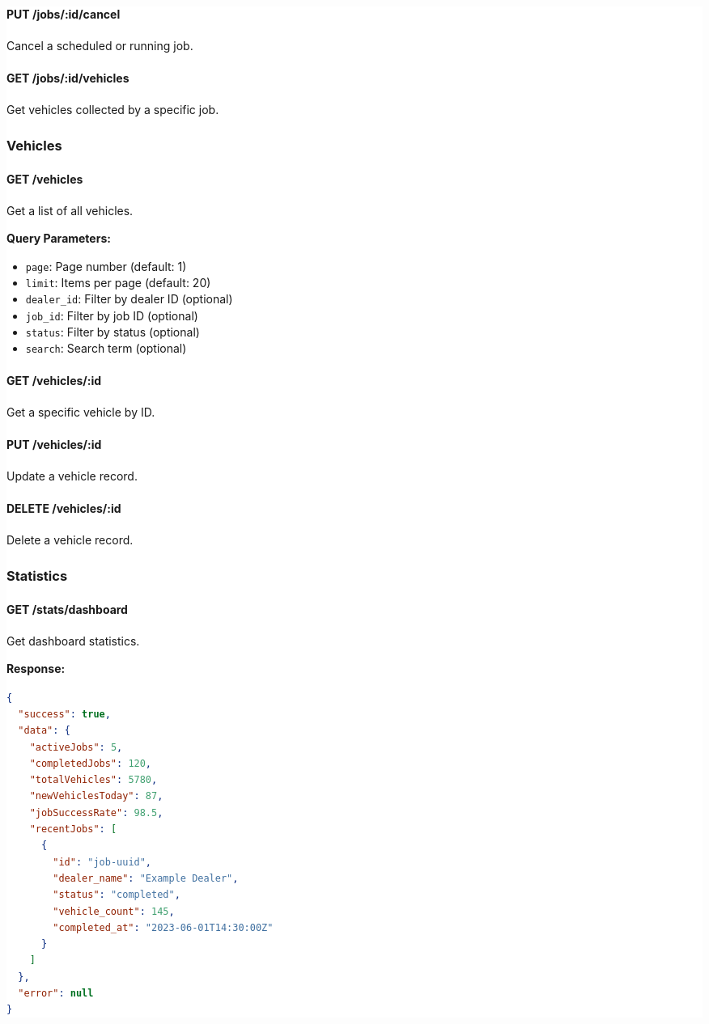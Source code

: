 #### PUT /jobs/:id/cancel

Cancel a scheduled or running job.

#### GET /jobs/:id/vehicles

Get vehicles collected by a specific job.

### Vehicles

#### GET /vehicles

Get a list of all vehicles.

**Query Parameters:**
- `page`: Page number (default: 1)
- `limit`: Items per page (default: 20)
- `dealer_id`: Filter by dealer ID (optional)
- `job_id`: Filter by job ID (optional)
- `status`: Filter by status (optional)
- `search`: Search term (optional)

#### GET /vehicles/:id

Get a specific vehicle by ID.

#### PUT /vehicles/:id

Update a vehicle record.

#### DELETE /vehicles/:id

Delete a vehicle record.

### Statistics

#### GET /stats/dashboard

Get dashboard statistics.

**Response:**
```json
{
  "success": true,
  "data": {
    "activeJobs": 5,
    "completedJobs": 120,
    "totalVehicles": 5780,
    "newVehiclesToday": 87,
    "jobSuccessRate": 98.5,
    "recentJobs": [
      {
        "id": "job-uuid",
        "dealer_name": "Example Dealer",
        "status": "completed",
        "vehicle_count": 145,
        "completed_at": "2023-06-01T14:30:00Z"
      }
    ]
  },
  "error": null
}
```

